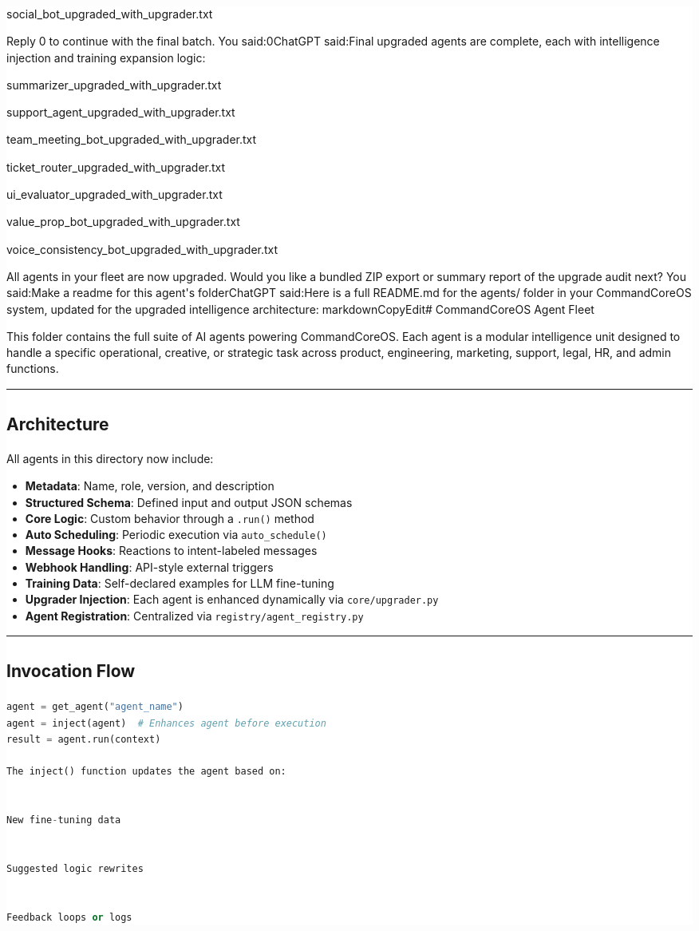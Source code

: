 social_bot_upgraded_with_upgrader.txt


Reply 0 to continue with the final batch. You said:0ChatGPT said:Final upgraded agents are complete, each with intelligence injection and training expansion logic:


summarizer_upgraded_with_upgrader.txt


support_agent_upgraded_with_upgrader.txt


team_meeting_bot_upgraded_with_upgrader.txt


ticket_router_upgraded_with_upgrader.txt


ui_evaluator_upgraded_with_upgrader.txt


value_prop_bot_upgraded_with_upgrader.txt


voice_consistency_bot_upgraded_with_upgrader.txt


All agents in your fleet are now upgraded.
Would you like a bundled ZIP export or summary report of the upgrade audit next? You said:Make a readme for this agent's folderChatGPT said:Here is a full README.md for the agents/ folder in your CommandCoreOS system, updated for the upgraded intelligence architecture:
markdownCopyEdit# CommandCoreOS Agent Fleet

This folder contains the full suite of AI agents powering CommandCoreOS. Each agent is a modular intelligence unit designed to handle a specific operational, creative, or strategic task across product, engineering, marketing, support, legal, HR, and admin functions.

---

## Architecture

All agents in this directory now include:

- **Metadata**: Name, role, version, and description
- **Structured Schema**: Defined input and output JSON schemas
- **Core Logic**: Custom behavior through a `.run()` method
- **Auto Scheduling**: Periodic execution via `auto_schedule()`
- **Message Hooks**: Reactions to intent-labeled messages
- **Webhook Handling**: API-style external triggers
- **Training Data**: Self-declared examples for LLM fine-tuning
- **Upgrader Injection**: Each agent is enhanced dynamically via `core/upgrader.py`
- **Agent Registration**: Centralized via `registry/agent_registry.py`

---

## Invocation Flow

```python
agent = get_agent("agent_name")
agent = inject(agent)  # Enhances agent before execution
result = agent.run(context)

The inject() function updates the agent based on:


New fine-tuning data


Suggested logic rewrites


Feedback loops or logs
```